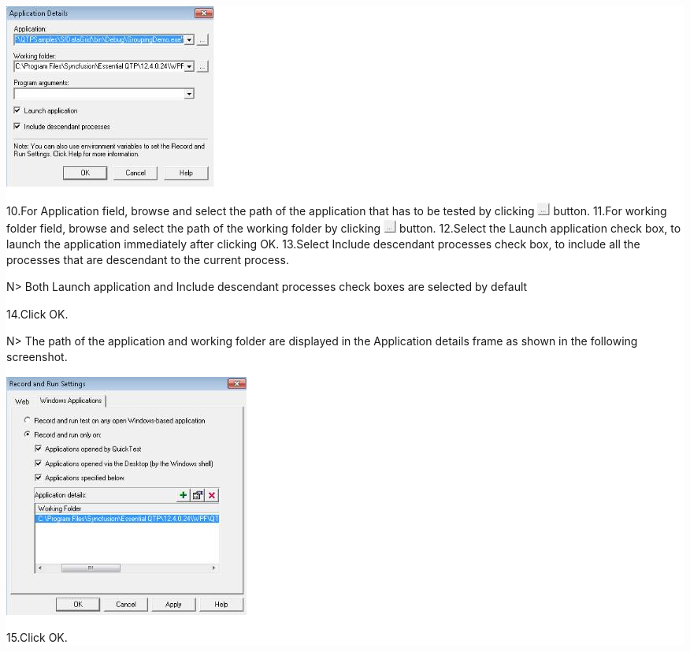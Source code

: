 ![Show the application details dialog box](uft_images/uft_img13.png)

10.For Application field, browse and select the path of the application that has to be tested by clicking ![Browse and select the path of application field while clicking button in WPF QTP](uft_images/uft_img14.png)
button.
11.For working folder field, browse and select the path of the working folder by clicking ![Browse and select the path of working folder field while clicking button in WPF QTP](uft_images/uft_img15.png)
button.
12.Select the Launch application check box, to launch the application immediately after clicking OK.
13.Select Include descendant processes check box, to include all the processes that are descendant to the current process.

N>
Both Launch application and Include descendant processes check boxes are selected by default

14.Click OK.

N>
The path of the application and working folder are displayed in the Application details frame as     shown in the following screenshot.

![Show the Record and Run Settings dialog of QTP](uft_images/uft_img16.png)

15.Click OK.
